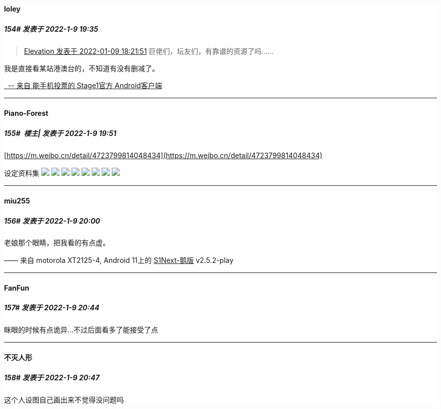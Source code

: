 ####  loley  
##### 154#       发表于 2022-1-9 19:35

<blockquote><a href="httphttps://bbs.saraba1st.com/2b/forum.php?mod=redirect&amp;goto=findpost&amp;pid=54223911&amp;ptid=1994977" target="_blank">Elevation 发表于 2022-01-09 18:21:51</a>
巨佬们，坛友们，有靠谱的资源了吗……</blockquote>我是直接看某站港澳台的，不知道有没有删减了。

[  -- 来自 能手机投票的 Stage1官方 Android客户端](https://www.coolapk.com/apk/140634)

*****

####  Piano-Forest  
##### 155#         楼主| 发表于 2022-1-9 19:51

[https://m.weibo.cn/detail/4723799814048434](https://m.weibo.cn/detail/4723799814048434)

设定资料集
<img src="https://p.sda1.dev/4/6045babd2cc0dc655ef83c6b1e130667/cb164088gy1gy7m0kvr2sj21a31ly19y.jpg" referrerpolicy="no-referrer">
<img src="https://p.sda1.dev/4/a9492cc7bc557c01361b7977ec9dd134/cb164088gy1gy7m0li972j21a21lz4ez.jpg" referrerpolicy="no-referrer">
<img src="https://p.sda1.dev/4/7ddc8f6de3c667eca7593f9157b924a1/cb164088gy1gy7m0k8iy1j21a01lvk2s.jpg" referrerpolicy="no-referrer">
<img src="https://p.sda1.dev/4/29b5481345cf3421a1540631e554d3de/cb164088gy1gy7m0majwbj219z1lxwt0.jpg" referrerpolicy="no-referrer">
<img src="https://p.sda1.dev/4/3d0698d586deb96531041de4ffb36976/cb164088gy1gy7m0mtdhbj219s1lvamh.jpg" referrerpolicy="no-referrer">
<img src="https://p.sda1.dev/4/7c2c1adf31490823d714425f49317fc2/cb164088gy1gy7m0nbxn5j21a11lt13n.jpg" referrerpolicy="no-referrer">
<img src="https://p.sda1.dev/4/b56536561efae696619390de928976bf/cb164088gy1gy7m0nxcfcj219v1m1ncz.jpg" referrerpolicy="no-referrer">
<img src="https://p.sda1.dev/4/e4f3766510e7465cf5bca0c97f91e3b4/cb164088gy1gy7m0oo8omj21a11luqir.jpg" referrerpolicy="no-referrer">

*****

####  miu255  
##### 156#       发表于 2022-1-9 20:00

老娘那个眼睛，把我看的有点虚。

—— 来自 motorola XT2125-4, Android 11上的 [S1Next-鹅版](https://github.com/ykrank/S1-Next/releases) v2.5.2-play

*****

####  FanFun  
##### 157#       发表于 2022-1-9 20:44

眯眼的时候有点诡异...不过后面看多了能接受了点

*****

####  不灭人形  
##### 158#       发表于 2022-1-9 20:47

这个人设图自己画出来不觉得没问题吗
